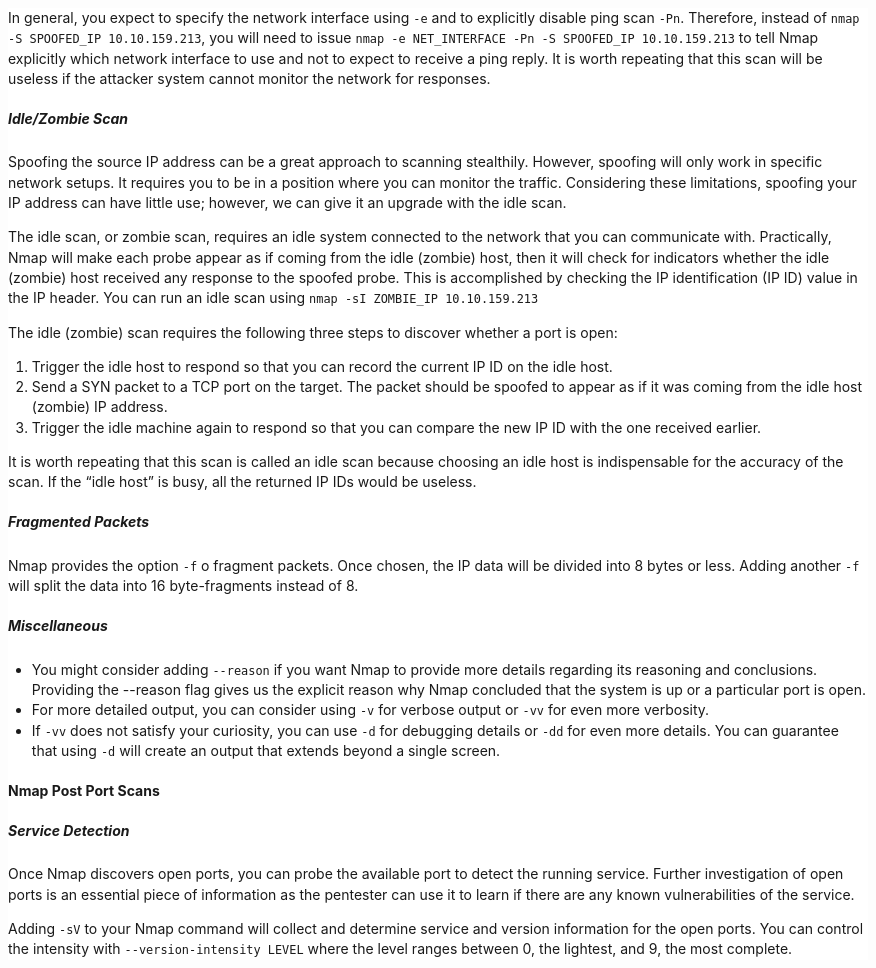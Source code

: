 In general, you expect to specify the network interface using `-e` and to explicitly disable ping scan `-Pn`. Therefore, instead of `nmap -S SPOOFED_IP 10.10.159.213`, you will need to issue `nmap -e NET_INTERFACE -Pn -S SPOOFED_IP 10.10.159.213` to tell Nmap explicitly which network interface to use and not to expect to receive a ping reply. It is worth repeating that this scan will be useless if the attacker system cannot monitor the network for responses. 

##### Idle/Zombie Scan

Spoofing the source IP address can be a great approach to scanning stealthily. However, spoofing will only work in specific network setups. It requires you to be in a position where you can monitor the traffic. Considering these limitations, spoofing your IP address can have little use; however, we can give it an upgrade with the idle scan.

The idle scan, or zombie scan, requires an idle system connected to the network that you can communicate with. Practically, Nmap will make each probe appear as if coming from the idle (zombie) host, then it will check for indicators whether the idle (zombie) host received any response to the spoofed probe. This is accomplished by checking the IP identification (IP ID) value in the IP header. You can run an idle scan using `nmap -sI ZOMBIE_IP 10.10.159.213`

The idle (zombie) scan requires the following three steps to discover whether a port is open:

1.    Trigger the idle host to respond so that you can record the current IP ID on the idle host.
2.    Send a SYN packet to a TCP port on the target. The packet should be spoofed to appear as if it was coming from the idle host (zombie) IP address.
3.    Trigger the idle machine again to respond so that you can compare the new IP ID with the one received earlier.

It is worth repeating that this scan is called an idle scan because choosing an idle host is indispensable for the accuracy of the scan. If the “idle host” is busy, all the returned IP IDs would be useless.

##### Fragmented Packets

Nmap provides the option `-f` o fragment packets. Once chosen, the IP data will be divided into 8 bytes or less. Adding another `-f` will split the data into 16 byte-fragments instead of 8.

##### Miscellaneous

* You might consider adding `--reason` if you want Nmap to provide more details regarding its reasoning and conclusions. Providing the --reason flag gives us the explicit reason why Nmap concluded that the system is up or a particular port is open.
* For more detailed output, you can consider using `-v` for verbose output or `-vv` for even more verbosity.
* If `-vv` does not satisfy your curiosity, you can use `-d` for debugging details or `-dd` for even more details. You can guarantee that using `-d` will create an output that extends beyond a single screen.

#### Nmap Post Port Scans

##### Service Detection

Once Nmap discovers open ports, you can probe the available port to detect the running service. Further investigation of open ports is an essential piece of information as the pentester can use it to learn if there are any known vulnerabilities of the service. 

Adding `-sV` to your Nmap command will collect and determine service and version information for the open ports. You can control the intensity with `--version-intensity LEVEL` where the level ranges between 0, the lightest, and 9, the most complete.
